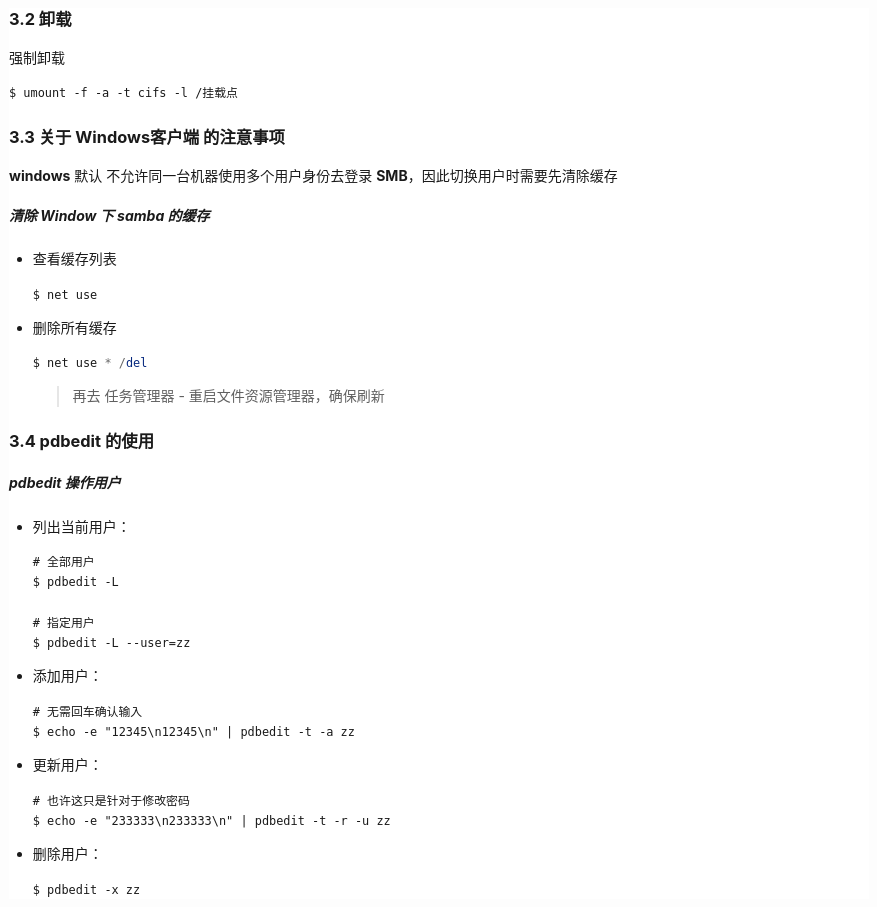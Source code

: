 ### 3.2 卸载

强制卸载

```shell
$ umount -f -a -t cifs -l /挂载点
```

### 3.3 关于 Windows客户端 的注意事项

**windows** 默认 不允许同一台机器使用多个用户身份去登录 **SMB**，因此切换用户时需要先清除缓存

##### **清除 Window 下 samba 的缓存** 

- 查看缓存列表

  ```powershell
  $ net use
  ```

- 删除所有缓存

  ```powershell
  $ net use * /del
  ```

  > 再去 任务管理器 - 重启文件资源管理器，确保刷新

### 3.4 pdbedit 的使用

##### pdbedit 操作用户

- 列出当前用户：

  ```shell
  # 全部用户
  $ pdbedit -L

  # 指定用户
  $ pdbedit -L --user=zz
  ```

- 添加用户：

  ```shell
  # 无需回车确认输入
  $ echo -e "12345\n12345\n" | pdbedit -t -a zz
  ```

- 更新用户：

  ```shell
  # 也许这只是针对于修改密码
  $ echo -e "233333\n233333\n" | pdbedit -t -r -u zz
  ```

- 删除用户：

  ```shell
  $ pdbedit -x zz
  ```
